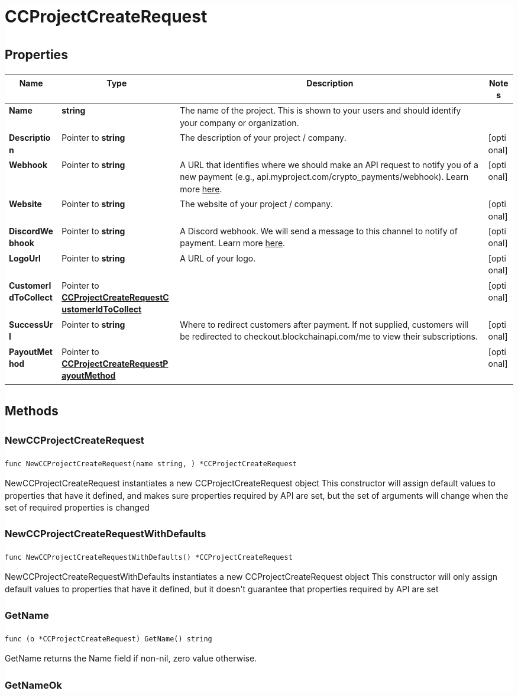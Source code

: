 # CCProjectCreateRequest

## Properties

Name | Type | Description | Notes
------------ | ------------- | ------------- | -------------
**Name** | **string** | The name of the project. This is shown to your users and should identify your company or organization.  | 
**Description** | Pointer to **string** | The description of your project / company.  | [optional] 
**Webhook** | Pointer to **string** | A URL that identifies where we should make an API request to notify you of a new payment (e.g., api.myproject.com/crypto_payments/webhook). Learn more [here](#tag/CC-Webhook/operation/getCCWebhook).  | [optional] 
**Website** | Pointer to **string** | The website of your project / company.  | [optional] 
**DiscordWebhook** | Pointer to **string** | A Discord webhook. We will send a message to this channel to notify of payment. Learn more [here]().  | [optional] 
**LogoUrl** | Pointer to **string** | A URL of your logo.  | [optional] 
**CustomerIdToCollect** | Pointer to [**CCProjectCreateRequestCustomerIdToCollect**](CCProjectCreateRequestCustomerIdToCollect.md) |  | [optional] 
**SuccessUrl** | Pointer to **string** | Where to redirect customers after payment. If not supplied, customers will be redirected to checkout.blockchainapi.com/me to view their subscriptions.  | [optional] 
**PayoutMethod** | Pointer to [**CCProjectCreateRequestPayoutMethod**](CCProjectCreateRequestPayoutMethod.md) |  | [optional] 

## Methods

### NewCCProjectCreateRequest

`func NewCCProjectCreateRequest(name string, ) *CCProjectCreateRequest`

NewCCProjectCreateRequest instantiates a new CCProjectCreateRequest object
This constructor will assign default values to properties that have it defined,
and makes sure properties required by API are set, but the set of arguments
will change when the set of required properties is changed

### NewCCProjectCreateRequestWithDefaults

`func NewCCProjectCreateRequestWithDefaults() *CCProjectCreateRequest`

NewCCProjectCreateRequestWithDefaults instantiates a new CCProjectCreateRequest object
This constructor will only assign default values to properties that have it defined,
but it doesn't guarantee that properties required by API are set

### GetName

`func (o *CCProjectCreateRequest) GetName() string`

GetName returns the Name field if non-nil, zero value otherwise.

### GetNameOk
